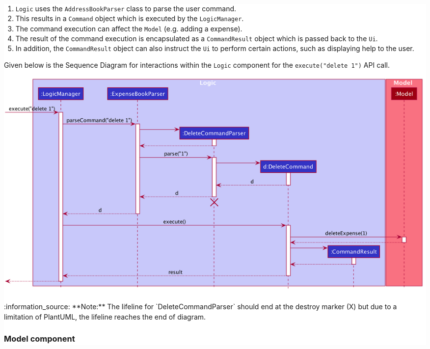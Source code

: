 1. `Logic` uses the `AddressBookParser` class to parse the user command.
1. This results in a `Command` object which is executed by the `LogicManager`.
1. The command execution can affect the `Model` (e.g. adding a expense).
1. The result of the command execution is encapsulated as a `CommandResult` object which is passed back to the `Ui`.
1. In addition, the `CommandResult` object can also instruct the `Ui` to perform certain actions, such as displaying help to the user.

Given below is the Sequence Diagram for interactions within the `Logic` component for the `execute("delete 1")` API call.

![Interactions Inside the Logic Component for the `delete 1` Command](images/DeleteSequenceDiagram.png)

<div markdown="span" class="alert alert-info">:information_source: **Note:** The lifeline for `DeleteCommandParser` should end at the destroy marker (X) but due to a limitation of PlantUML, the lifeline reaches the end of diagram.
</div>

### Model component
